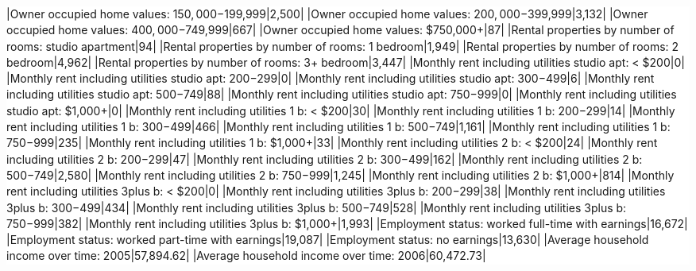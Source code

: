 |Owner occupied home values: $150,000-$199,999|2,500|
|Owner occupied home values: $200,000-$399,999|3,132|
|Owner occupied home values: $400,000-$749,999|667|
|Owner occupied home values: $750,000+|87|
|Rental properties by number of rooms: studio apartment|94|
|Rental properties by number of rooms: 1 bedroom|1,949|
|Rental properties by number of rooms: 2 bedroom|4,962|
|Rental properties by number of rooms: 3+ bedroom|3,447|
|Monthly rent including utilities studio apt: < $200|0|
|Monthly rent including utilities studio apt: $200-$299|0|
|Monthly rent including utilities studio apt: $300-$499|6|
|Monthly rent including utilities studio apt: $500-$749|88|
|Monthly rent including utilities studio apt: $750-$999|0|
|Monthly rent including utilities studio apt: $1,000+|0|
|Monthly rent including utilities 1 b: < $200|30|
|Monthly rent including utilities 1 b: $200-$299|14|
|Monthly rent including utilities 1 b: $300-$499|466|
|Monthly rent including utilities 1 b: $500-$749|1,161|
|Monthly rent including utilities 1 b: $750-$999|235|
|Monthly rent including utilities 1 b: $1,000+|33|
|Monthly rent including utilities 2 b: < $200|24|
|Monthly rent including utilities 2 b: $200-$299|47|
|Monthly rent including utilities 2 b: $300-$499|162|
|Monthly rent including utilities 2 b: $500-$749|2,580|
|Monthly rent including utilities 2 b: $750-$999|1,245|
|Monthly rent including utilities 2 b: $1,000+|814|
|Monthly rent including utilities 3plus b: < $200|0|
|Monthly rent including utilities 3plus b: $200-$299|38|
|Monthly rent including utilities 3plus b: $300-$499|434|
|Monthly rent including utilities 3plus b: $500-$749|528|
|Monthly rent including utilities 3plus b: $750-$999|382|
|Monthly rent including utilities 3plus b: $1,000+|1,993|
|Employment status: worked full-time with earnings|16,672|
|Employment status: worked part-time with earnings|19,087|
|Employment status: no earnings|13,630|
|Average household income over time: 2005|57,894.62|
|Average household income over time: 2006|60,472.73|